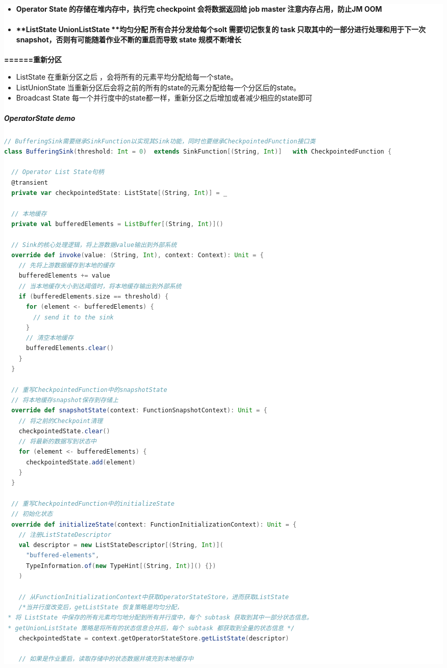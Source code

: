 * **Operator State 的存储在堆内存中，执行完 checkpoint 会将数据返回给 job master 注意内存占用，防止JM OOM**

* ####  **ListState UnionListState **均匀分配 所有合并分发给每个solt 需要切记恢复的 task 只取其中的一部分进行处理和用于下一次 snapshot，否则有可能随着作业不断的重启而导致 state 规模不断增长 

**======重新分区**

* ListState 在重新分区之后 ，会将所有的元素平均分配给每一个state。
* ListUnionState 当重新分区后会将之前的所有的state的元素分配给每一个分区后的state。
* Broadcast State 每一个并行度中的state都一样，重新分区之后增加或者减少相应的state即可

##### OperatorState demo

```scala
// BufferingSink需要继承SinkFunction以实现其Sink功能，同时也要继承CheckpointedFunction接口类
class BufferingSink(threshold: Int = 0)  extends SinkFunction[(String, Int)]   with CheckpointedFunction {

  // Operator List State句柄
  @transient
  private var checkpointedState: ListState[(String, Int)] = _

  // 本地缓存
  private val bufferedElements = ListBuffer[(String, Int)]()

  // Sink的核心处理逻辑，将上游数据value输出到外部系统
  override def invoke(value: (String, Int), context: Context): Unit = {
    // 先将上游数据缓存到本地的缓存
    bufferedElements += value
    // 当本地缓存大小到达阈值时，将本地缓存输出到外部系统
    if (bufferedElements.size == threshold) {
      for (element <- bufferedElements) {
        // send it to the sink
      }
      // 清空本地缓存
      bufferedElements.clear()
    }
  }

  // 重写CheckpointedFunction中的snapshotState
  // 将本地缓存snapshot保存到存储上
  override def snapshotState(context: FunctionSnapshotContext): Unit = {
    // 将之前的Checkpoint清理
    checkpointedState.clear()
    // 将最新的数据写到状态中
    for (element <- bufferedElements) {
      checkpointedState.add(element)
    }
  }

  // 重写CheckpointedFunction中的initializeState
  // 初始化状态
  override def initializeState(context: FunctionInitializationContext): Unit = {
    // 注册ListStateDescriptor
    val descriptor = new ListStateDescriptor[(String, Int)](
      "buffered-elements",
      TypeInformation.of(new TypeHint[(String, Int)]() {})
    )

    // 从FunctionInitializationContext中获取OperatorStateStore，进而获取ListState
    /*当并行度改变后，getListState 恢复策略是均匀分配，
 * 将 ListState 中保存的所有元素均匀地分配到所有并行度中，每个 subtask 获取到其中一部分状态信息。
 * getUnionListState 策略是将所有的状态信息合并后，每个 subtask 都获取到全量的状态信息 */
    checkpointedState = context.getOperatorStateStore.getListState(descriptor)

    // 如果是作业重启，读取存储中的状态数据并填充到本地缓存中
```